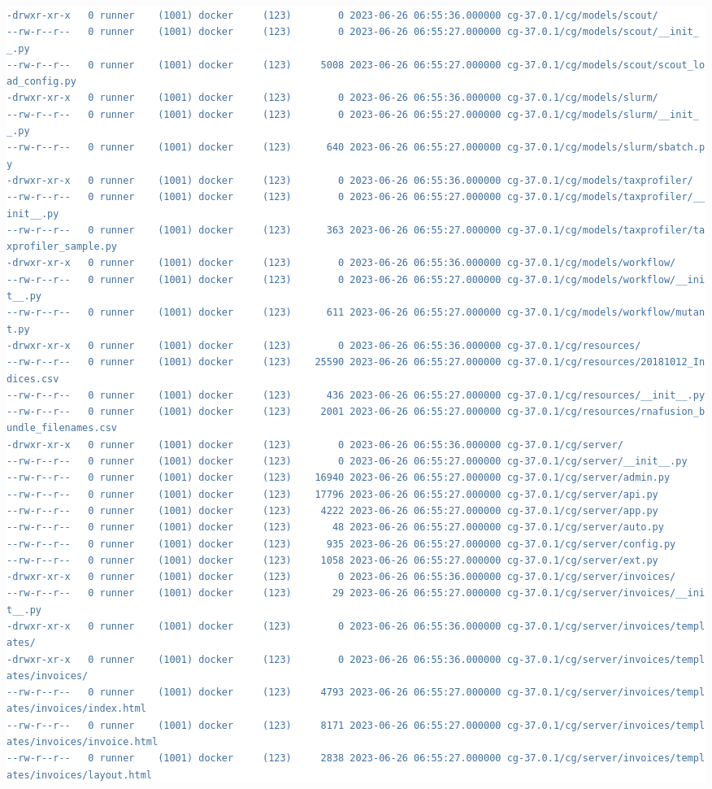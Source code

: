 ```diff
-drwxr-xr-x   0 runner    (1001) docker     (123)        0 2023-06-26 06:55:36.000000 cg-37.0.1/cg/models/scout/
--rw-r--r--   0 runner    (1001) docker     (123)        0 2023-06-26 06:55:27.000000 cg-37.0.1/cg/models/scout/__init__.py
--rw-r--r--   0 runner    (1001) docker     (123)     5008 2023-06-26 06:55:27.000000 cg-37.0.1/cg/models/scout/scout_load_config.py
-drwxr-xr-x   0 runner    (1001) docker     (123)        0 2023-06-26 06:55:36.000000 cg-37.0.1/cg/models/slurm/
--rw-r--r--   0 runner    (1001) docker     (123)        0 2023-06-26 06:55:27.000000 cg-37.0.1/cg/models/slurm/__init__.py
--rw-r--r--   0 runner    (1001) docker     (123)      640 2023-06-26 06:55:27.000000 cg-37.0.1/cg/models/slurm/sbatch.py
-drwxr-xr-x   0 runner    (1001) docker     (123)        0 2023-06-26 06:55:36.000000 cg-37.0.1/cg/models/taxprofiler/
--rw-r--r--   0 runner    (1001) docker     (123)        0 2023-06-26 06:55:27.000000 cg-37.0.1/cg/models/taxprofiler/__init__.py
--rw-r--r--   0 runner    (1001) docker     (123)      363 2023-06-26 06:55:27.000000 cg-37.0.1/cg/models/taxprofiler/taxprofiler_sample.py
-drwxr-xr-x   0 runner    (1001) docker     (123)        0 2023-06-26 06:55:36.000000 cg-37.0.1/cg/models/workflow/
--rw-r--r--   0 runner    (1001) docker     (123)        0 2023-06-26 06:55:27.000000 cg-37.0.1/cg/models/workflow/__init__.py
--rw-r--r--   0 runner    (1001) docker     (123)      611 2023-06-26 06:55:27.000000 cg-37.0.1/cg/models/workflow/mutant.py
-drwxr-xr-x   0 runner    (1001) docker     (123)        0 2023-06-26 06:55:36.000000 cg-37.0.1/cg/resources/
--rw-r--r--   0 runner    (1001) docker     (123)    25590 2023-06-26 06:55:27.000000 cg-37.0.1/cg/resources/20181012_Indices.csv
--rw-r--r--   0 runner    (1001) docker     (123)      436 2023-06-26 06:55:27.000000 cg-37.0.1/cg/resources/__init__.py
--rw-r--r--   0 runner    (1001) docker     (123)     2001 2023-06-26 06:55:27.000000 cg-37.0.1/cg/resources/rnafusion_bundle_filenames.csv
-drwxr-xr-x   0 runner    (1001) docker     (123)        0 2023-06-26 06:55:36.000000 cg-37.0.1/cg/server/
--rw-r--r--   0 runner    (1001) docker     (123)        0 2023-06-26 06:55:27.000000 cg-37.0.1/cg/server/__init__.py
--rw-r--r--   0 runner    (1001) docker     (123)    16940 2023-06-26 06:55:27.000000 cg-37.0.1/cg/server/admin.py
--rw-r--r--   0 runner    (1001) docker     (123)    17796 2023-06-26 06:55:27.000000 cg-37.0.1/cg/server/api.py
--rw-r--r--   0 runner    (1001) docker     (123)     4222 2023-06-26 06:55:27.000000 cg-37.0.1/cg/server/app.py
--rw-r--r--   0 runner    (1001) docker     (123)       48 2023-06-26 06:55:27.000000 cg-37.0.1/cg/server/auto.py
--rw-r--r--   0 runner    (1001) docker     (123)      935 2023-06-26 06:55:27.000000 cg-37.0.1/cg/server/config.py
--rw-r--r--   0 runner    (1001) docker     (123)     1058 2023-06-26 06:55:27.000000 cg-37.0.1/cg/server/ext.py
-drwxr-xr-x   0 runner    (1001) docker     (123)        0 2023-06-26 06:55:36.000000 cg-37.0.1/cg/server/invoices/
--rw-r--r--   0 runner    (1001) docker     (123)       29 2023-06-26 06:55:27.000000 cg-37.0.1/cg/server/invoices/__init__.py
-drwxr-xr-x   0 runner    (1001) docker     (123)        0 2023-06-26 06:55:36.000000 cg-37.0.1/cg/server/invoices/templates/
-drwxr-xr-x   0 runner    (1001) docker     (123)        0 2023-06-26 06:55:36.000000 cg-37.0.1/cg/server/invoices/templates/invoices/
--rw-r--r--   0 runner    (1001) docker     (123)     4793 2023-06-26 06:55:27.000000 cg-37.0.1/cg/server/invoices/templates/invoices/index.html
--rw-r--r--   0 runner    (1001) docker     (123)     8171 2023-06-26 06:55:27.000000 cg-37.0.1/cg/server/invoices/templates/invoices/invoice.html
--rw-r--r--   0 runner    (1001) docker     (123)     2838 2023-06-26 06:55:27.000000 cg-37.0.1/cg/server/invoices/templates/invoices/layout.html
```